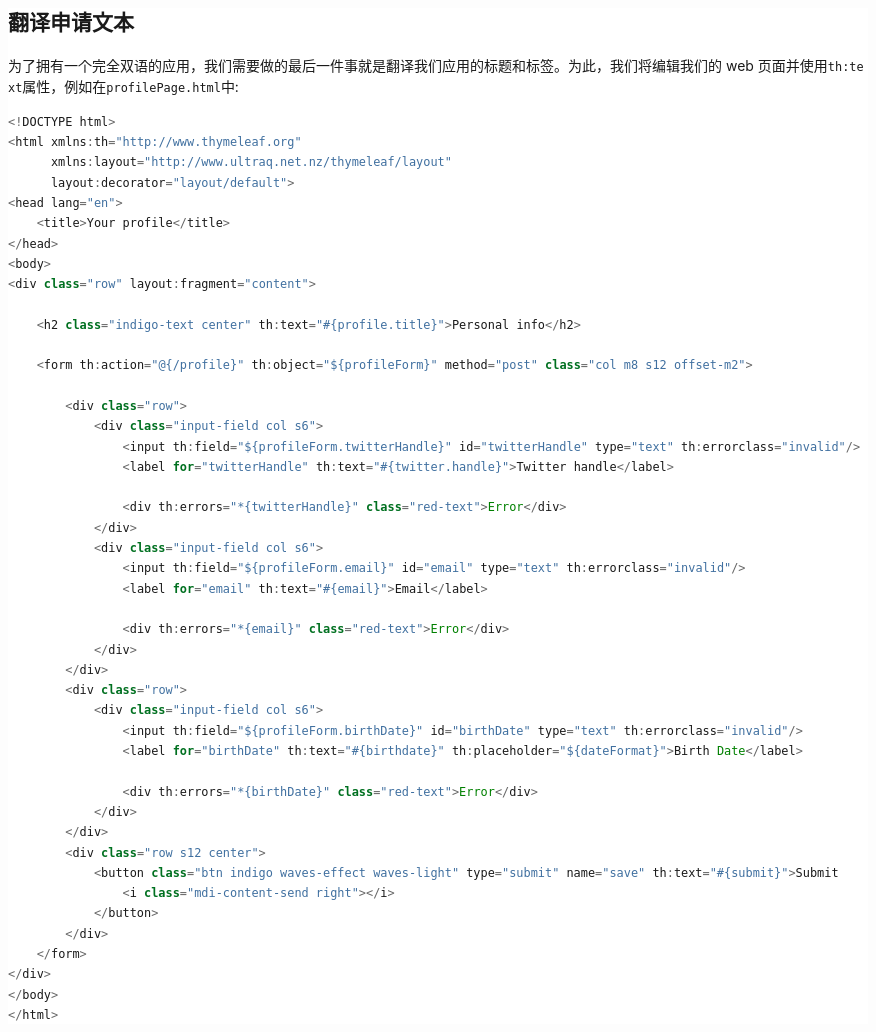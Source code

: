 ## 翻译申请文本

为了拥有一个完全双语的应用，我们需要做的最后一件事就是翻译我们应用的标题和标签。为此，我们将编辑我们的 web 页面并使用`th:text`属性，例如在`profilePage.html`中:

```java
<!DOCTYPE html>
<html xmlns:th="http://www.thymeleaf.org"
      xmlns:layout="http://www.ultraq.net.nz/thymeleaf/layout"
      layout:decorator="layout/default">
<head lang="en">
    <title>Your profile</title>
</head>
<body>
<div class="row" layout:fragment="content">

    <h2 class="indigo-text center" th:text="#{profile.title}">Personal info</h2>

    <form th:action="@{/profile}" th:object="${profileForm}" method="post" class="col m8 s12 offset-m2">

        <div class="row">
            <div class="input-field col s6">
                <input th:field="${profileForm.twitterHandle}" id="twitterHandle" type="text" th:errorclass="invalid"/>
                <label for="twitterHandle" th:text="#{twitter.handle}">Twitter handle</label>

                <div th:errors="*{twitterHandle}" class="red-text">Error</div>
            </div>
            <div class="input-field col s6">
                <input th:field="${profileForm.email}" id="email" type="text" th:errorclass="invalid"/>
                <label for="email" th:text="#{email}">Email</label>

                <div th:errors="*{email}" class="red-text">Error</div>
            </div>
        </div>
        <div class="row">
            <div class="input-field col s6">
                <input th:field="${profileForm.birthDate}" id="birthDate" type="text" th:errorclass="invalid"/>
                <label for="birthDate" th:text="#{birthdate}" th:placeholder="${dateFormat}">Birth Date</label>

                <div th:errors="*{birthDate}" class="red-text">Error</div>
            </div>
        </div>
        <div class="row s12 center">
            <button class="btn indigo waves-effect waves-light" type="submit" name="save" th:text="#{submit}">Submit
                <i class="mdi-content-send right"></i>
            </button>
        </div>
    </form>
</div>
</body>
</html>
```
